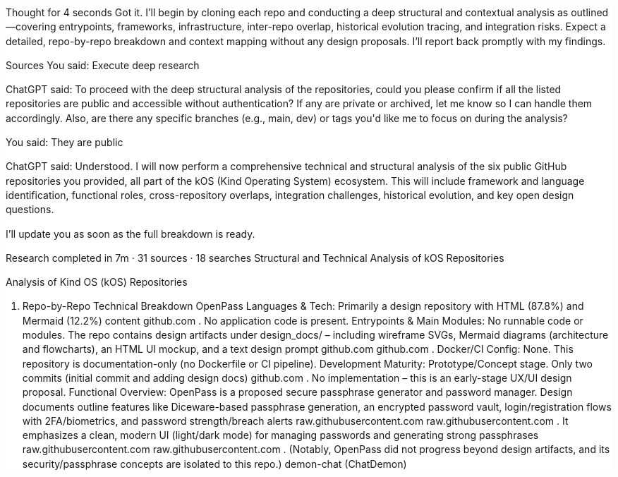 Thought for 4 seconds
Got it. I’ll begin by cloning each repo and conducting a deep structural and contextual analysis as outlined—covering entrypoints, frameworks, infrastructure, inter-repo overlap, historical evolution tracing, and integration risks. Expect a detailed, repo-by-repo breakdown and context mapping without any design proposals. I’ll report back promptly with my findings.







Sources
You said:
Execute deep research

ChatGPT said:
To proceed with the deep structural analysis of the repositories, could you please confirm if all the listed repositories are public and accessible without authentication? If any are private or archived, let me know so I can handle them accordingly. Also, are there any specific branches (e.g., main, dev) or tags you'd like me to focus on during the analysis?







You said:
They are public

ChatGPT said:
Understood. I will now perform a comprehensive technical and structural analysis of the six public GitHub repositories you provided, all part of the kOS (Kind Operating System) ecosystem. This will include framework and language identification, functional roles, cross-repository overlaps, integration challenges, historical evolution, and key open design questions.

I’ll update you as soon as the full breakdown is ready.

Research completed in 7m · 31 sources · 18 searches
Structural and Technical Analysis of kOS Repositories

Analysis of Kind OS (kOS) Repositories
1. Repo-by-Repo Technical Breakdown
OpenPass
Languages & Tech: Primarily a design repository with HTML (87.8%) and Mermaid (12.2%) content
github.com
. No application code is present.
Entrypoints & Main Modules: No runnable code or modules. The repo contains design artifacts under design_docs/ – including wireframe SVGs, Mermaid diagrams (architecture and flowcharts), an HTML UI mockup, and a text design prompt
github.com
github.com
.
Docker/CI Config: None. This repository is documentation-only (no Dockerfile or CI pipeline).
Development Maturity: Prototype/Concept stage. Only two commits (initial commit and adding design docs)
github.com
. No implementation – this is an early-stage UX/UI design proposal.
Functional Overview: OpenPass is a proposed secure passphrase generator and password manager. Design documents outline features like Diceware-based passphrase generation, an encrypted password vault, login/registration flows with 2FA/biometrics, and password strength/breach alerts
raw.githubusercontent.com
raw.githubusercontent.com
. It emphasizes a clean, modern UI (light/dark mode) for managing passwords and generating strong passphrases
raw.githubusercontent.com
raw.githubusercontent.com
. (Notably, OpenPass did not progress beyond design artifacts, and its security/passphrase concepts are isolated to this repo.)
demon-chat (ChatDemon)